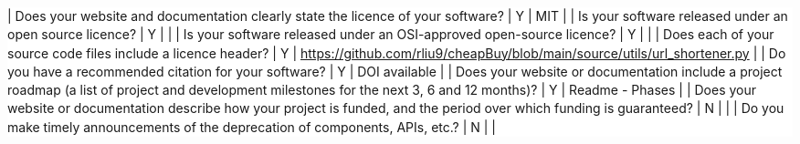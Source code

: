 | Does your website and documentation clearly state the licence of your software?                                                                                                                              | Y          | MIT                                                                                      |
| Is your software released under an open source licence?                                                                                                                                                      | Y          |                                                                                          |
| Is your software released under an OSI-approved open-source licence?                                                                                                                                         | Y          |                                                                                          |
| Does each of your source code files include a licence header?                                                                                                                                                | Y          | https://github.com/rliu9/cheapBuy/blob/main/source/utils/url_shortener.py                |
| Do you have a recommended citation for your software?                                                                                                                                                        | Y          | DOI available                                                                            |
| Does your website or documentation include a project roadmap (a list of project and development milestones for the next 3, 6 and 12 months)?                                                                 | Y          | Readme - Phases                                                                          |
| Does your website or documentation describe how your project is funded, and the period over which funding is guaranteed?                                                                                     | N          |                                                                                          |
| Do you make timely announcements of the deprecation of components, APIs, etc.?                                                                                                                               | N          |                                                                                          |
